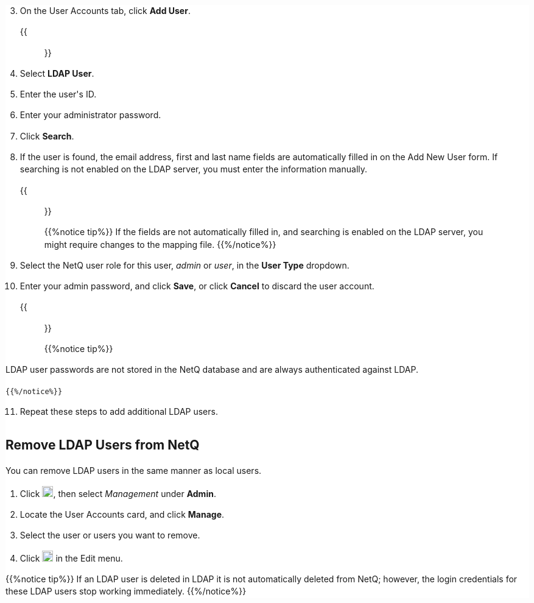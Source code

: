 3. On the User Accounts tab, click **Add User**.

    {{<figure src="/images/netq/netq-mgmt-user-acct-add-new-user-modal-230.png" width="250">}}

4. Select **LDAP User**.

5. Enter the user's ID.

6. Enter your administrator password.

7. Click **Search**.

8. If the user is found, the email address, first and last name fields are automatically filled in on the Add New User form. If searching is not enabled on the LDAP server, you must enter the information manually.

    {{<figure src="/images/netq/netq-mgmt-user-acct-ldap-search-result-230.png" width="300">}}

    {{%notice tip%}}
If the fields are not automatically filled in, and searching is enabled on the LDAP server, you might require changes to the mapping file.
    {{%/notice%}}

9. Select the NetQ user role for this user, *admin* or *user*, in the **User Type** dropdown.

10. Enter your admin password, and click **Save**, or click **Cancel** to discard the user account.

    {{<figure src="/images/netq/netq-mgmt-user-acct-fullscr-added-user-230.png" width="700">}}

    {{%notice tip%}}

LDAP user passwords are not stored in the NetQ database and are always authenticated against LDAP.

    {{%/notice%}}

11. Repeat these steps to add additional LDAP users.

## Remove LDAP Users from NetQ

You can remove LDAP users in the same manner as local users.

1. Click <img src="https://icons.cumulusnetworks.com/01-Interface-Essential/03-Menu/navigation-menu.svg" width="18" height="18"/>, then select *Management* under **Admin**.

2. Locate the User Accounts card, and click **Manage**.

3. Select the user or users you want to remove.

4. Click <img src="https://icons.cumulusnetworks.com/01-Interface-Essential/23-Delete/bin-1.svg" width="18" height="18"/> in the Edit menu.

{{%notice tip%}}
If an LDAP user is deleted in LDAP it is not automatically deleted from NetQ; however, the login credentials for these LDAP users stop working immediately.
{{%/notice%}}
